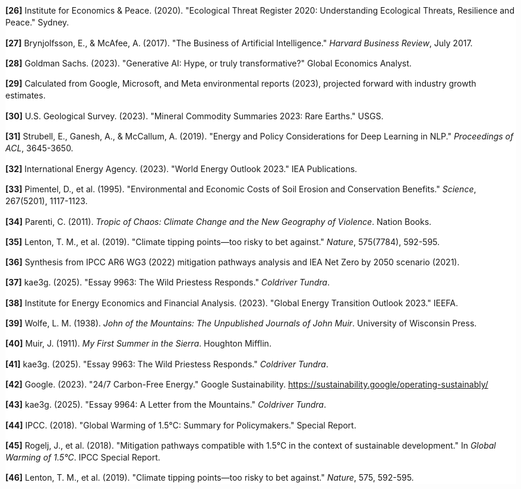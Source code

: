 <a id="ref26"></a>**[26]** Institute for Economics & Peace. (2020). "Ecological Threat Register 2020: Understanding Ecological Threats, Resilience and Peace." Sydney.

<a id="ref27"></a>**[27]** Brynjolfsson, E., & McAfee, A. (2017). "The Business of Artificial Intelligence." *Harvard Business Review*, July 2017.

<a id="ref28"></a>**[28]** Goldman Sachs. (2023). "Generative AI: Hype, or truly transformative?" Global Economics Analyst.

<a id="ref29"></a>**[29]** Calculated from Google, Microsoft, and Meta environmental reports (2023), projected forward with industry growth estimates.

<a id="ref30"></a>**[30]** U.S. Geological Survey. (2023). "Mineral Commodity Summaries 2023: Rare Earths." USGS.

<a id="ref31"></a>**[31]** Strubell, E., Ganesh, A., & McCallum, A. (2019). "Energy and Policy Considerations for Deep Learning in NLP." *Proceedings of ACL*, 3645-3650.

<a id="ref32"></a>**[32]** International Energy Agency. (2023). "World Energy Outlook 2023." IEA Publications.

<a id="ref33"></a>**[33]** Pimentel, D., et al. (1995). "Environmental and Economic Costs of Soil Erosion and Conservation Benefits." *Science*, 267(5201), 1117-1123.

<a id="ref34"></a>**[34]** Parenti, C. (2011). *Tropic of Chaos: Climate Change and the New Geography of Violence*. Nation Books.

<a id="ref35"></a>**[35]** Lenton, T. M., et al. (2019). "Climate tipping points—too risky to bet against." *Nature*, 575(7784), 592-595.

<a id="ref36"></a>**[36]** Synthesis from IPCC AR6 WG3 (2022) mitigation pathways analysis and IEA Net Zero by 2050 scenario (2021).

<a id="ref37"></a>**[37]** kae3g. (2025). "Essay 9963: The Wild Priestess Responds." *Coldriver Tundra*.

<a id="ref38"></a>**[38]** Institute for Energy Economics and Financial Analysis. (2023). "Global Energy Transition Outlook 2023." IEEFA.

<a id="ref39"></a>**[39]** Wolfe, L. M. (1938). *John of the Mountains: The Unpublished Journals of John Muir*. University of Wisconsin Press.

<a id="ref40"></a>**[40]** Muir, J. (1911). *My First Summer in the Sierra*. Houghton Mifflin.

<a id="ref41"></a>**[41]** kae3g. (2025). "Essay 9963: The Wild Priestess Responds." *Coldriver Tundra*.

<a id="ref42"></a>**[42]** Google. (2023). "24/7 Carbon-Free Energy." Google Sustainability. https://sustainability.google/operating-sustainably/

<a id="ref43"></a>**[43]** kae3g. (2025). "Essay 9964: A Letter from the Mountains." *Coldriver Tundra*.

<a id="ref44"></a>**[44]** IPCC. (2018). "Global Warming of 1.5°C: Summary for Policymakers." Special Report.

<a id="ref45"></a>**[45]** Rogelj, J., et al. (2018). "Mitigation pathways compatible with 1.5°C in the context of sustainable development." In *Global Warming of 1.5°C*. IPCC Special Report.

<a id="ref46"></a>**[46]** Lenton, T. M., et al. (2019). "Climate tipping points—too risky to bet against." *Nature*, 575, 592-595.
